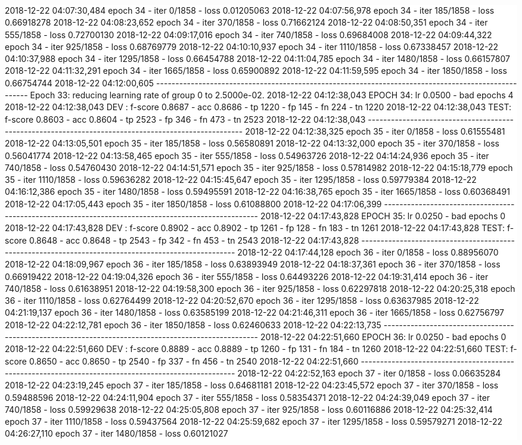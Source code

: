 2018-12-22 04:07:30,484 epoch 34 - iter 0/1858 - loss 0.01205063
2018-12-22 04:07:56,978 epoch 34 - iter 185/1858 - loss 0.66918278
2018-12-22 04:08:23,652 epoch 34 - iter 370/1858 - loss 0.71662124
2018-12-22 04:08:50,351 epoch 34 - iter 555/1858 - loss 0.72700130
2018-12-22 04:09:17,016 epoch 34 - iter 740/1858 - loss 0.69684008
2018-12-22 04:09:44,322 epoch 34 - iter 925/1858 - loss 0.68769779
2018-12-22 04:10:10,937 epoch 34 - iter 1110/1858 - loss 0.67338457
2018-12-22 04:10:37,988 epoch 34 - iter 1295/1858 - loss 0.66454788
2018-12-22 04:11:04,785 epoch 34 - iter 1480/1858 - loss 0.66157807
2018-12-22 04:11:32,291 epoch 34 - iter 1665/1858 - loss 0.65900892
2018-12-22 04:11:59,595 epoch 34 - iter 1850/1858 - loss 0.66754744
2018-12-22 04:12:00,605 ----------------------------------------------------------------------------------------------------
Epoch    33: reducing learning rate of group 0 to 2.5000e-02.
2018-12-22 04:12:38,043 EPOCH 34: lr 0.0500 - bad epochs 4
2018-12-22 04:12:38,043 DEV : f-score 0.8687 - acc 0.8686 - tp 1220 - fp 145 - fn 224 - tn 1220
2018-12-22 04:12:38,043 TEST: f-score 0.8603 - acc 0.8604 - tp 2523 - fp 346 - fn 473 - tn 2523
2018-12-22 04:12:38,043 ----------------------------------------------------------------------------------------------------
2018-12-22 04:12:38,325 epoch 35 - iter 0/1858 - loss 0.61555481
2018-12-22 04:13:05,501 epoch 35 - iter 185/1858 - loss 0.56580891
2018-12-22 04:13:32,000 epoch 35 - iter 370/1858 - loss 0.56041774
2018-12-22 04:13:58,465 epoch 35 - iter 555/1858 - loss 0.54963726
2018-12-22 04:14:24,936 epoch 35 - iter 740/1858 - loss 0.54760430
2018-12-22 04:14:51,571 epoch 35 - iter 925/1858 - loss 0.57814982
2018-12-22 04:15:18,779 epoch 35 - iter 1110/1858 - loss 0.59636282
2018-12-22 04:15:45,647 epoch 35 - iter 1295/1858 - loss 0.59779384
2018-12-22 04:16:12,386 epoch 35 - iter 1480/1858 - loss 0.59495591
2018-12-22 04:16:38,765 epoch 35 - iter 1665/1858 - loss 0.60368491
2018-12-22 04:17:05,443 epoch 35 - iter 1850/1858 - loss 0.61088800
2018-12-22 04:17:06,399 ----------------------------------------------------------------------------------------------------
2018-12-22 04:17:43,828 EPOCH 35: lr 0.0250 - bad epochs 0
2018-12-22 04:17:43,828 DEV : f-score 0.8902 - acc 0.8902 - tp 1261 - fp 128 - fn 183 - tn 1261
2018-12-22 04:17:43,828 TEST: f-score 0.8648 - acc 0.8648 - tp 2543 - fp 342 - fn 453 - tn 2543
2018-12-22 04:17:43,828 ----------------------------------------------------------------------------------------------------
2018-12-22 04:17:44,128 epoch 36 - iter 0/1858 - loss 0.88956070
2018-12-22 04:18:09,967 epoch 36 - iter 185/1858 - loss 0.63893949
2018-12-22 04:18:37,361 epoch 36 - iter 370/1858 - loss 0.66919422
2018-12-22 04:19:04,326 epoch 36 - iter 555/1858 - loss 0.64493226
2018-12-22 04:19:31,414 epoch 36 - iter 740/1858 - loss 0.61638951
2018-12-22 04:19:58,300 epoch 36 - iter 925/1858 - loss 0.62297818
2018-12-22 04:20:25,318 epoch 36 - iter 1110/1858 - loss 0.62764499
2018-12-22 04:20:52,670 epoch 36 - iter 1295/1858 - loss 0.63637985
2018-12-22 04:21:19,137 epoch 36 - iter 1480/1858 - loss 0.63585199
2018-12-22 04:21:46,311 epoch 36 - iter 1665/1858 - loss 0.62756797
2018-12-22 04:22:12,781 epoch 36 - iter 1850/1858 - loss 0.62460633
2018-12-22 04:22:13,735 ----------------------------------------------------------------------------------------------------
2018-12-22 04:22:51,660 EPOCH 36: lr 0.0250 - bad epochs 0
2018-12-22 04:22:51,660 DEV : f-score 0.8889 - acc 0.8889 - tp 1260 - fp 131 - fn 184 - tn 1260
2018-12-22 04:22:51,660 TEST: f-score 0.8650 - acc 0.8650 - tp 2540 - fp 337 - fn 456 - tn 2540
2018-12-22 04:22:51,660 ----------------------------------------------------------------------------------------------------
2018-12-22 04:22:52,163 epoch 37 - iter 0/1858 - loss 0.06635284
2018-12-22 04:23:19,245 epoch 37 - iter 185/1858 - loss 0.64681181
2018-12-22 04:23:45,572 epoch 37 - iter 370/1858 - loss 0.59488596
2018-12-22 04:24:11,904 epoch 37 - iter 555/1858 - loss 0.58354371
2018-12-22 04:24:39,049 epoch 37 - iter 740/1858 - loss 0.59929638
2018-12-22 04:25:05,808 epoch 37 - iter 925/1858 - loss 0.60116886
2018-12-22 04:25:32,414 epoch 37 - iter 1110/1858 - loss 0.59437564
2018-12-22 04:25:59,682 epoch 37 - iter 1295/1858 - loss 0.59579271
2018-12-22 04:26:27,110 epoch 37 - iter 1480/1858 - loss 0.60121027